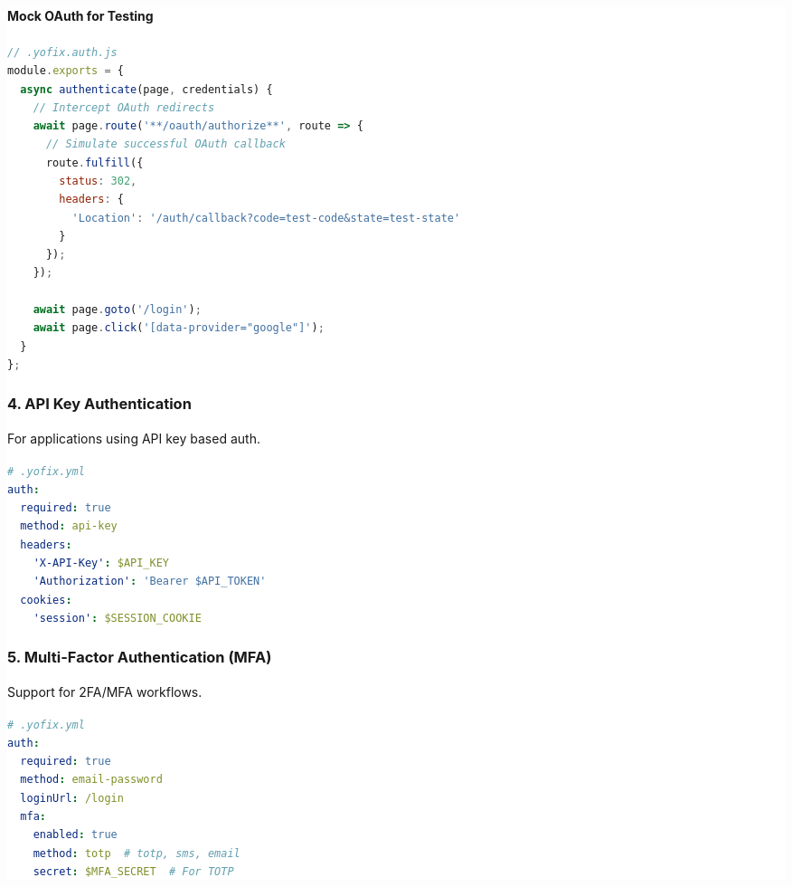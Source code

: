 #### Mock OAuth for Testing

```javascript
// .yofix.auth.js
module.exports = {
  async authenticate(page, credentials) {
    // Intercept OAuth redirects
    await page.route('**/oauth/authorize**', route => {
      // Simulate successful OAuth callback
      route.fulfill({
        status: 302,
        headers: {
          'Location': '/auth/callback?code=test-code&state=test-state'
        }
      });
    });
    
    await page.goto('/login');
    await page.click('[data-provider="google"]');
  }
};
```

### 4. API Key Authentication

For applications using API key based auth.

```yaml
# .yofix.yml
auth:
  required: true
  method: api-key
  headers:
    'X-API-Key': $API_KEY
    'Authorization': 'Bearer $API_TOKEN'
  cookies:
    'session': $SESSION_COOKIE
```

### 5. Multi-Factor Authentication (MFA)

Support for 2FA/MFA workflows.

```yaml
# .yofix.yml
auth:
  required: true
  method: email-password
  loginUrl: /login
  mfa:
    enabled: true
    method: totp  # totp, sms, email
    secret: $MFA_SECRET  # For TOTP
```
